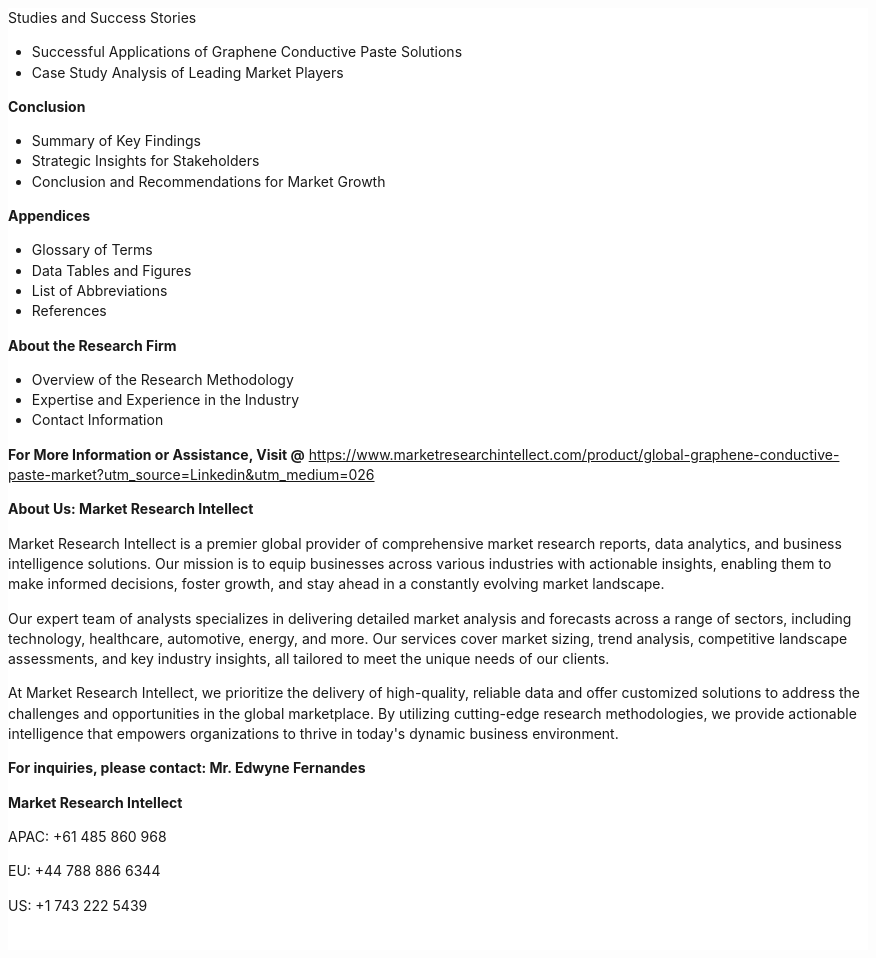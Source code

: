 Studies and Success Stories</strong></p><ul><li>Successful Applications of Graphene Conductive Paste Solutions</li><li>Case Study Analysis of Leading Market Players</li></ul><p><strong>Conclusion</strong></p><ul><li>Summary of Key Findings</li><li>Strategic Insights for Stakeholders</li><li>Conclusion and Recommendations for Market Growth</li></ul><p><strong>Appendices</strong></p><ul><li>Glossary of Terms</li><li>Data Tables and Figures</li><li>List of Abbreviations</li><li>References</li></ul><p><strong>About the Research Firm</strong></p><ul><li>Overview of the Research Methodology</li><li>Expertise and Experience in the Industry</li><li>Contact Information</li></ul></div><div class="article-main__content" data-test-id="publishing-text-block"><p><span class="font-[700]"><strong>For More Information or Assistance, Visit @</strong>&nbsp;<a href="https://www.marketresearchintellect.com/product/global-graphene-conductive-paste-market?utm_source=Linkedin&utm_medium=026">https://www.marketresearchintellect.com/product/global-graphene-conductive-paste-market?utm_source=Linkedin&utm_medium=026</a></span></p><p><strong>About Us: Market Research Intellect</strong></p><p>Market Research Intellect is a premier global provider of comprehensive market research reports, data analytics, and business intelligence solutions. Our mission is to equip businesses across various industries with actionable insights, enabling them to make informed decisions, foster growth, and stay ahead in a constantly evolving market landscape.</p><p>Our expert team of analysts specializes in delivering detailed market analysis and forecasts across a range of sectors, including technology, healthcare, automotive, energy, and more. Our services cover market sizing, trend analysis, competitive landscape assessments, and key industry insights, all tailored to meet the unique needs of our clients.</p><p>At Market Research Intellect, we prioritize the delivery of high-quality, reliable data and offer customized solutions to address the challenges and opportunities in the global marketplace. By utilizing cutting-edge research methodologies, we provide actionable intelligence that empowers organizations to thrive in today's dynamic business environment.</p><p><strong>For inquiries, please contact: Mr. Edwyne Fernandes</strong></p><p><strong>Market Research Intellect</strong></p><p>APAC: +61 485 860 968</p><p>EU: +44 788 886 6344</p><p>US: +1 743 222 5439</p></div><div class="article-main__content" data-test-id="publishing-text-block">&nbsp;</div>
